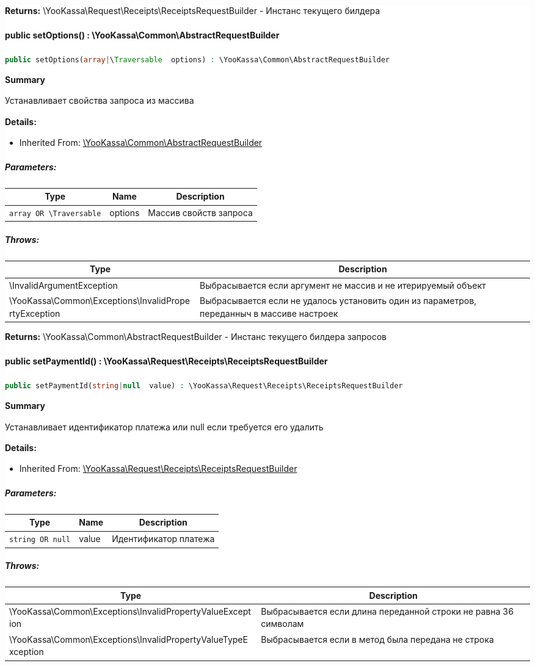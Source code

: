 **Returns:** \YooKassa\Request\Receipts\ReceiptsRequestBuilder - Инстанс текущего билдера


<a name="method_setOptions" class="anchor"></a>
#### public setOptions() : \YooKassa\Common\AbstractRequestBuilder

```php
public setOptions(array|\Traversable  options) : \YooKassa\Common\AbstractRequestBuilder
```

**Summary**

Устанавливает свойства запроса из массива

**Details:**
* Inherited From: [\YooKassa\Common\AbstractRequestBuilder](../classes/YooKassa-Common-AbstractRequestBuilder.md)
##### Parameters:
| Type | Name | Description |
| ---- | ---- | ----------- |
| <code lang="php">array OR \Traversable</code> | options  | Массив свойств запроса |
##### Throws:
| Type | Description |
| ---- | ----------- |
| \InvalidArgumentException | Выбрасывается если аргумент не массив и не итерируемый объект |
| \YooKassa\Common\Exceptions\InvalidPropertyException | Выбрасывается если не удалось установить один из параметров, переданныч в массиве настроек |

**Returns:** \YooKassa\Common\AbstractRequestBuilder - Инстанс текущего билдера запросов


<a name="method_setPaymentId" class="anchor"></a>
#### public setPaymentId() : \YooKassa\Request\Receipts\ReceiptsRequestBuilder

```php
public setPaymentId(string|null  value) : \YooKassa\Request\Receipts\ReceiptsRequestBuilder
```

**Summary**

Устанавливает идентификатор платежа или null если требуется его удалить

**Details:**
* Inherited From: [\YooKassa\Request\Receipts\ReceiptsRequestBuilder](../classes/YooKassa-Request-Receipts-ReceiptsRequestBuilder.md)
##### Parameters:
| Type | Name | Description |
| ---- | ---- | ----------- |
| <code lang="php">string OR null</code> | value  | Идентификатор платежа |
##### Throws:
| Type | Description |
| ---- | ----------- |
| \YooKassa\Common\Exceptions\InvalidPropertyValueException | Выбрасывается если длина переданной строки не равна 36 символам |
| \YooKassa\Common\Exceptions\InvalidPropertyValueTypeException | Выбрасывается если в метод была передана не строка |
